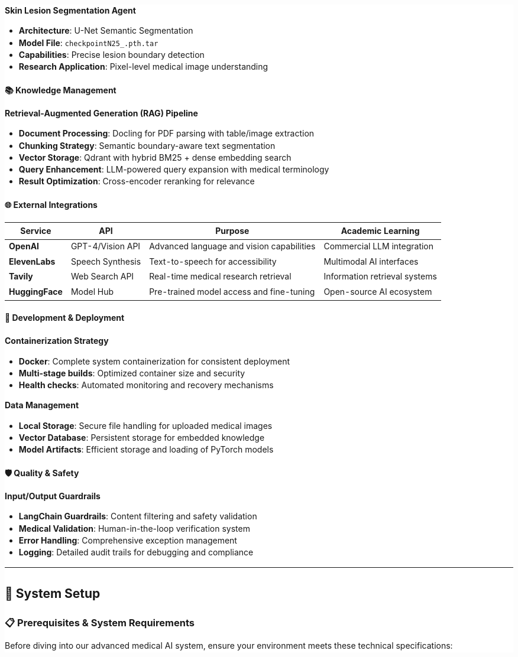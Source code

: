 **Skin Lesion Segmentation Agent**
- **Architecture**: U-Net Semantic Segmentation  
- **Model File**: `checkpointN25_.pth.tar`
- **Capabilities**: Precise lesion boundary detection
- **Research Application**: Pixel-level medical image understanding

#### 📚 Knowledge Management

**Retrieval-Augmented Generation (RAG) Pipeline**
- **Document Processing**: Docling for PDF parsing with table/image extraction
- **Chunking Strategy**: Semantic boundary-aware text segmentation
- **Vector Storage**: Qdrant with hybrid BM25 + dense embedding search
- **Query Enhancement**: LLM-powered query expansion with medical terminology
- **Result Optimization**: Cross-encoder reranking for relevance

#### 🌐 External Integrations

| Service | API | Purpose | Academic Learning |
|---------|-----|---------|------------------|
| **OpenAI** | GPT-4/Vision API | Advanced language and vision capabilities | Commercial LLM integration |
| **ElevenLabs** | Speech Synthesis | Text-to-speech for accessibility | Multimodal AI interfaces |
| **Tavily** | Web Search API | Real-time medical research retrieval | Information retrieval systems |
| **HuggingFace** | Model Hub | Pre-trained model access and fine-tuning | Open-source AI ecosystem |

#### 🔧 Development & Deployment

**Containerization Strategy**
- **Docker**: Complete system containerization for consistent deployment
- **Multi-stage builds**: Optimized container size and security
- **Health checks**: Automated monitoring and recovery mechanisms

**Data Management**
- **Local Storage**: Secure file handling for uploaded medical images
- **Vector Database**: Persistent storage for embedded knowledge
- **Model Artifacts**: Efficient storage and loading of PyTorch models

#### 🛡️ Quality & Safety

**Input/Output Guardrails**
- **LangChain Guardrails**: Content filtering and safety validation
- **Medical Validation**: Human-in-the-loop verification system
- **Error Handling**: Comprehensive exception management
- **Logging**: Detailed audit trails for debugging and compliance

---

## 🔧 System Setup

### 📋 Prerequisites & System Requirements

Before diving into our advanced medical AI system, ensure your environment meets these technical specifications:
